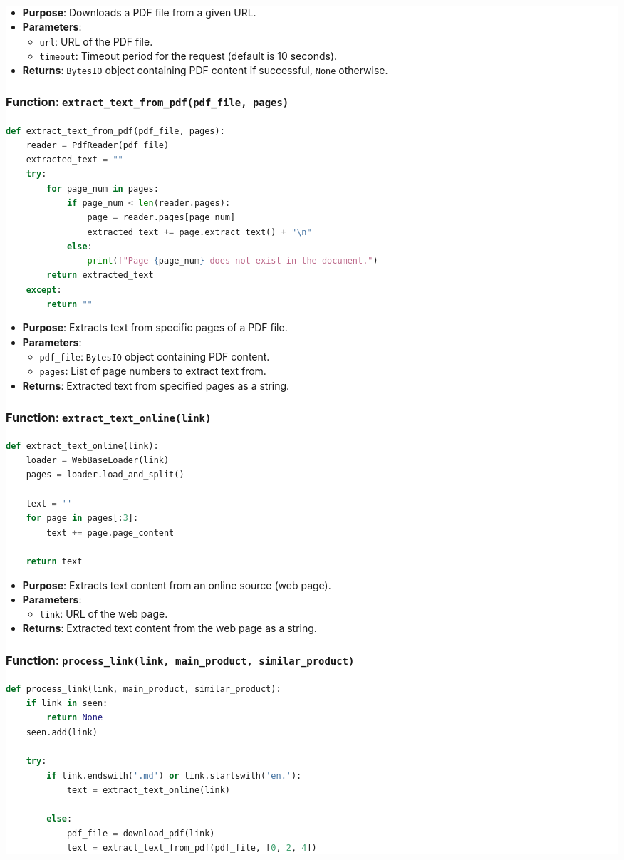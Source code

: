 - **Purpose**: Downloads a PDF file from a given URL.
- **Parameters**:
  - `url`: URL of the PDF file.
  - `timeout`: Timeout period for the request (default is 10 seconds).
- **Returns**: `BytesIO` object containing PDF content if successful, `None` otherwise.

### Function: `extract_text_from_pdf(pdf_file, pages)`

```python
def extract_text_from_pdf(pdf_file, pages):
    reader = PdfReader(pdf_file)
    extracted_text = ""
    try:
        for page_num in pages:
            if page_num < len(reader.pages):
                page = reader.pages[page_num]
                extracted_text += page.extract_text() + "\n"
            else:
                print(f"Page {page_num} does not exist in the document.")
        return extracted_text
    except:
        return ""
```

- **Purpose**: Extracts text from specific pages of a PDF file.
- **Parameters**:
  - `pdf_file`: `BytesIO` object containing PDF content.
  - `pages`: List of page numbers to extract text from.
- **Returns**: Extracted text from specified pages as a string.

### Function: `extract_text_online(link)`

```python
def extract_text_online(link):
    loader = WebBaseLoader(link)
    pages = loader.load_and_split()
    
    text = ''
    for page in pages[:3]:
        text += page.page_content
    
    return text
```

- **Purpose**: Extracts text content from an online source (web page).
- **Parameters**:
  - `link`: URL of the web page.
- **Returns**: Extracted text content from the web page as a string.

### Function: `process_link(link, main_product, similar_product)`

```python
def process_link(link, main_product, similar_product):
    if link in seen:
        return None
    seen.add(link)
    
    try:
        if link.endswith('.md') or link.startswith('en.'):
            text = extract_text_online(link)

        else:
            pdf_file = download_pdf(link)
            text = extract_text_from_pdf(pdf_file, [0, 2, 4])

```